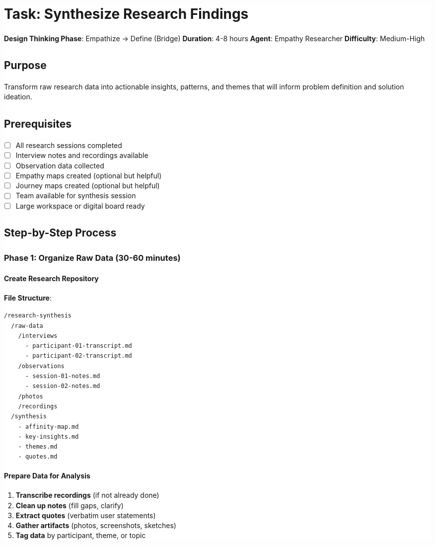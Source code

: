 # Task: Synthesize Research Findings

**Design Thinking Phase**: Empathize → Define (Bridge)
**Duration**: 4-8 hours
**Agent**: Empathy Researcher
**Difficulty**: Medium-High

## Purpose

Transform raw research data into actionable insights, patterns, and themes that will inform problem definition and solution ideation.

## Prerequisites

- [ ] All research sessions completed
- [ ] Interview notes and recordings available
- [ ] Observation data collected
- [ ] Empathy maps created (optional but helpful)
- [ ] Journey maps created (optional but helpful)
- [ ] Team available for synthesis session
- [ ] Large workspace or digital board ready

## Step-by-Step Process

### Phase 1: Organize Raw Data (30-60 minutes)

#### Create Research Repository

**File Structure**:
```
/research-synthesis
  /raw-data
    /interviews
      - participant-01-transcript.md
      - participant-02-transcript.md
    /observations
      - session-01-notes.md
      - session-02-notes.md
    /photos
    /recordings
  /synthesis
    - affinity-map.md
    - key-insights.md
    - themes.md
    - quotes.md
```

#### Prepare Data for Analysis

1. **Transcribe recordings** (if not already done)
2. **Clean up notes** (fill gaps, clarify)
3. **Extract quotes** (verbatim user statements)
4. **Gather artifacts** (photos, screenshots, sketches)
5. **Tag data** by participant, theme, or topic
